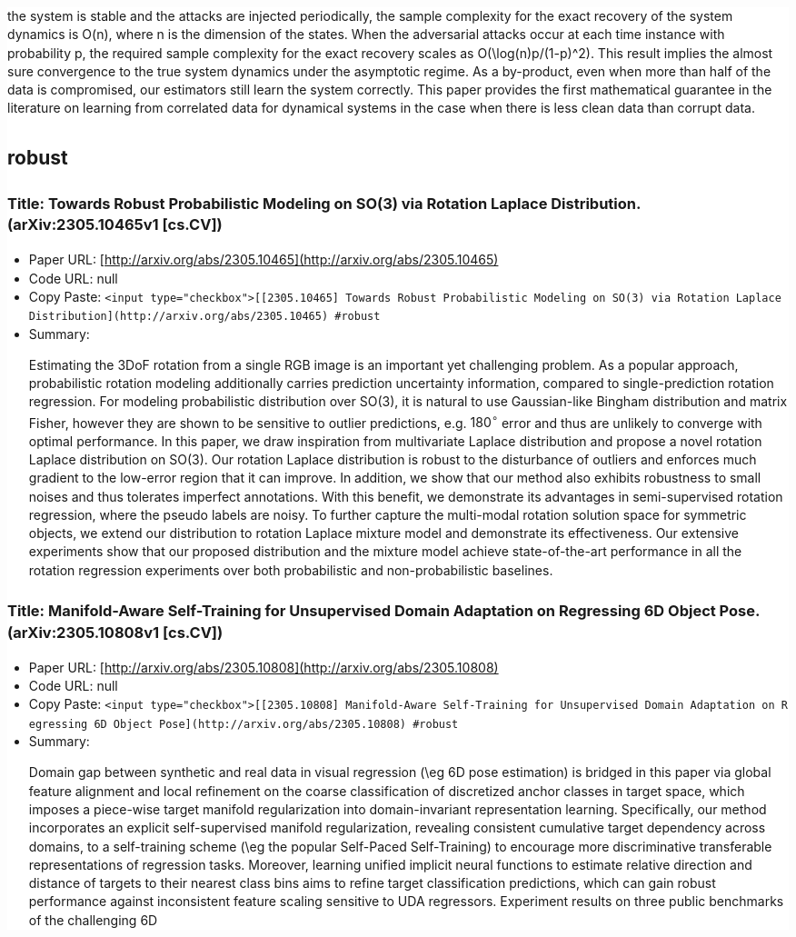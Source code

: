 the system is stable and the attacks are injected periodically, the sample
complexity for the exact recovery of the system dynamics is O(n), where n is
the dimension of the states. When the adversarial attacks occur at each time
instance with probability p, the required sample complexity for the exact
recovery scales as O(\log(n)p/(1-p)^2). This result implies the almost sure
convergence to the true system dynamics under the asymptotic regime. As a
by-product, even when more than half of the data is compromised, our estimators
still learn the system correctly. This paper provides the first mathematical
guarantee in the literature on learning from correlated data for dynamical
systems in the case when there is less clean data than corrupt data.
</p>

## robust
### Title: Towards Robust Probabilistic Modeling on SO(3) via Rotation Laplace Distribution. (arXiv:2305.10465v1 [cs.CV])
* Paper URL: [http://arxiv.org/abs/2305.10465](http://arxiv.org/abs/2305.10465)
* Code URL: null
* Copy Paste: `<input type="checkbox">[[2305.10465] Towards Robust Probabilistic Modeling on SO(3) via Rotation Laplace Distribution](http://arxiv.org/abs/2305.10465) #robust`
* Summary: <p>Estimating the 3DoF rotation from a single RGB image is an important yet
challenging problem. As a popular approach, probabilistic rotation modeling
additionally carries prediction uncertainty information, compared to
single-prediction rotation regression. For modeling probabilistic distribution
over SO(3), it is natural to use Gaussian-like Bingham distribution and matrix
Fisher, however they are shown to be sensitive to outlier predictions, e.g.
$180^\circ$ error and thus are unlikely to converge with optimal performance.
In this paper, we draw inspiration from multivariate Laplace distribution and
propose a novel rotation Laplace distribution on SO(3). Our rotation Laplace
distribution is robust to the disturbance of outliers and enforces much
gradient to the low-error region that it can improve. In addition, we show that
our method also exhibits robustness to small noises and thus tolerates
imperfect annotations. With this benefit, we demonstrate its advantages in
semi-supervised rotation regression, where the pseudo labels are noisy. To
further capture the multi-modal rotation solution space for symmetric objects,
we extend our distribution to rotation Laplace mixture model and demonstrate
its effectiveness. Our extensive experiments show that our proposed
distribution and the mixture model achieve state-of-the-art performance in all
the rotation regression experiments over both probabilistic and
non-probabilistic baselines.
</p>

### Title: Manifold-Aware Self-Training for Unsupervised Domain Adaptation on Regressing 6D Object Pose. (arXiv:2305.10808v1 [cs.CV])
* Paper URL: [http://arxiv.org/abs/2305.10808](http://arxiv.org/abs/2305.10808)
* Code URL: null
* Copy Paste: `<input type="checkbox">[[2305.10808] Manifold-Aware Self-Training for Unsupervised Domain Adaptation on Regressing 6D Object Pose](http://arxiv.org/abs/2305.10808) #robust`
* Summary: <p>Domain gap between synthetic and real data in visual regression (\eg 6D pose
estimation) is bridged in this paper via global feature alignment and local
refinement on the coarse classification of discretized anchor classes in target
space, which imposes a piece-wise target manifold regularization into
domain-invariant representation learning. Specifically, our method incorporates
an explicit self-supervised manifold regularization, revealing consistent
cumulative target dependency across domains, to a self-training scheme (\eg the
popular Self-Paced Self-Training) to encourage more discriminative transferable
representations of regression tasks. Moreover, learning unified implicit neural
functions to estimate relative direction and distance of targets to their
nearest class bins aims to refine target classification predictions, which can
gain robust performance against inconsistent feature scaling sensitive to UDA
regressors. Experiment results on three public benchmarks of the challenging 6D
